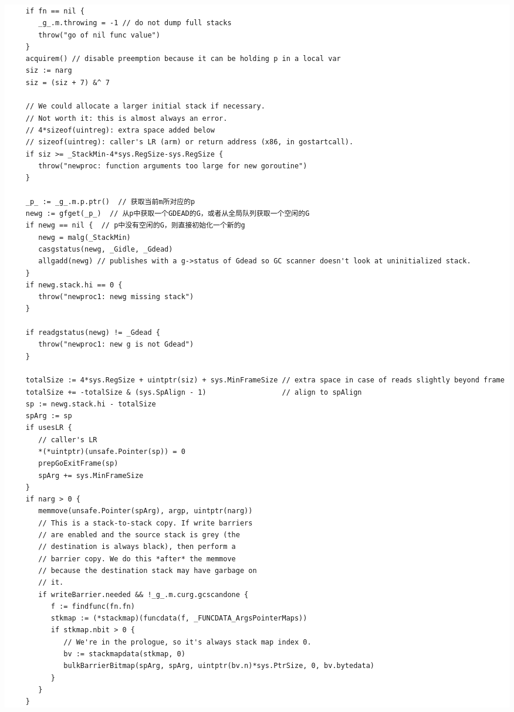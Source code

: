          if fn == nil {
            _g_.m.throwing = -1 // do not dump full stacks
            throw("go of nil func value")
         }
         acquirem() // disable preemption because it can be holding p in a local var
         siz := narg
         siz = (siz + 7) &^ 7
      
         // We could allocate a larger initial stack if necessary.
         // Not worth it: this is almost always an error.
         // 4*sizeof(uintreg): extra space added below
         // sizeof(uintreg): caller's LR (arm) or return address (x86, in gostartcall).
         if siz >= _StackMin-4*sys.RegSize-sys.RegSize {
            throw("newproc: function arguments too large for new goroutine")
         }
      
         _p_ := _g_.m.p.ptr()  // 获取当前m所对应的p
         newg := gfget(_p_)  // 从p中获取一个GDEAD的G，或者从全局队列获取一个空闲的G
         if newg == nil {  // p中没有空闲的G，则直接初始化一个新的g
            newg = malg(_StackMin)  
            casgstatus(newg, _Gidle, _Gdead)
            allgadd(newg) // publishes with a g->status of Gdead so GC scanner doesn't look at uninitialized stack.
         }
         if newg.stack.hi == 0 {
            throw("newproc1: newg missing stack")
         }
      
         if readgstatus(newg) != _Gdead {
            throw("newproc1: new g is not Gdead")
         }
      
         totalSize := 4*sys.RegSize + uintptr(siz) + sys.MinFrameSize // extra space in case of reads slightly beyond frame
         totalSize += -totalSize & (sys.SpAlign - 1)                  // align to spAlign
         sp := newg.stack.hi - totalSize
         spArg := sp
         if usesLR {
            // caller's LR
            *(*uintptr)(unsafe.Pointer(sp)) = 0
            prepGoExitFrame(sp)
            spArg += sys.MinFrameSize
         }
         if narg > 0 {
            memmove(unsafe.Pointer(spArg), argp, uintptr(narg))
            // This is a stack-to-stack copy. If write barriers
            // are enabled and the source stack is grey (the
            // destination is always black), then perform a
            // barrier copy. We do this *after* the memmove
            // because the destination stack may have garbage on
            // it.
            if writeBarrier.needed && !_g_.m.curg.gcscandone {
               f := findfunc(fn.fn)
               stkmap := (*stackmap)(funcdata(f, _FUNCDATA_ArgsPointerMaps))
               if stkmap.nbit > 0 {
                  // We're in the prologue, so it's always stack map index 0.
                  bv := stackmapdata(stkmap, 0)
                  bulkBarrierBitmap(spArg, spArg, uintptr(bv.n)*sys.PtrSize, 0, bv.bytedata)
               }
            }
         }
      